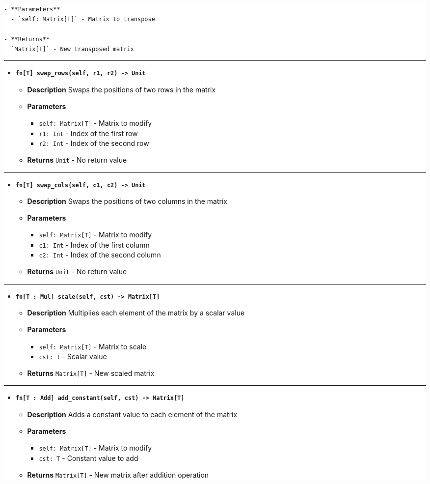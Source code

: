     - **Parameters**
      - `self: Matrix[T]` - Matrix to transpose

    - **Returns**
      `Matrix[T]` - New transposed matrix

  ---

  - **`fn[T] swap_rows(self, r1, r2) -> Unit`**
    - **Description**
        Swaps the positions of two rows in the matrix

    - **Parameters**
      - `self: Matrix[T]` - Matrix to modify
      - `r1: Int` - Index of the first row
      - `r2: Int` - Index of the second row

    - **Returns**
      `Unit` - No return value

  ---

  - **`fn[T] swap_cols(self, c1, c2) -> Unit`**
    - **Description**
        Swaps the positions of two columns in the matrix

    - **Parameters**
      - `self: Matrix[T]` - Matrix to modify
      - `c1: Int` - Index of the first column
      - `c2: Int` - Index of the second column

    - **Returns**
      `Unit` - No return value

  ---

  - **`fn[T : Mul] scale(self, cst) -> Matrix[T]`**
    - **Description**
        Multiplies each element of the matrix by a scalar value

    - **Parameters**
      - `self: Matrix[T]` - Matrix to scale
      - `cst: T` - Scalar value

    - **Returns**
      `Matrix[T]` - New scaled matrix

  ---

  - **`fn[T : Add] add_constant(self, cst) -> Matrix[T]`**
    - **Description**
        Adds a constant value to each element of the matrix

    - **Parameters**
      - `self: Matrix[T]` - Matrix to modify
      - `cst: T` - Constant value to add

    - **Returns**
      `Matrix[T]` - New matrix after addition operation
